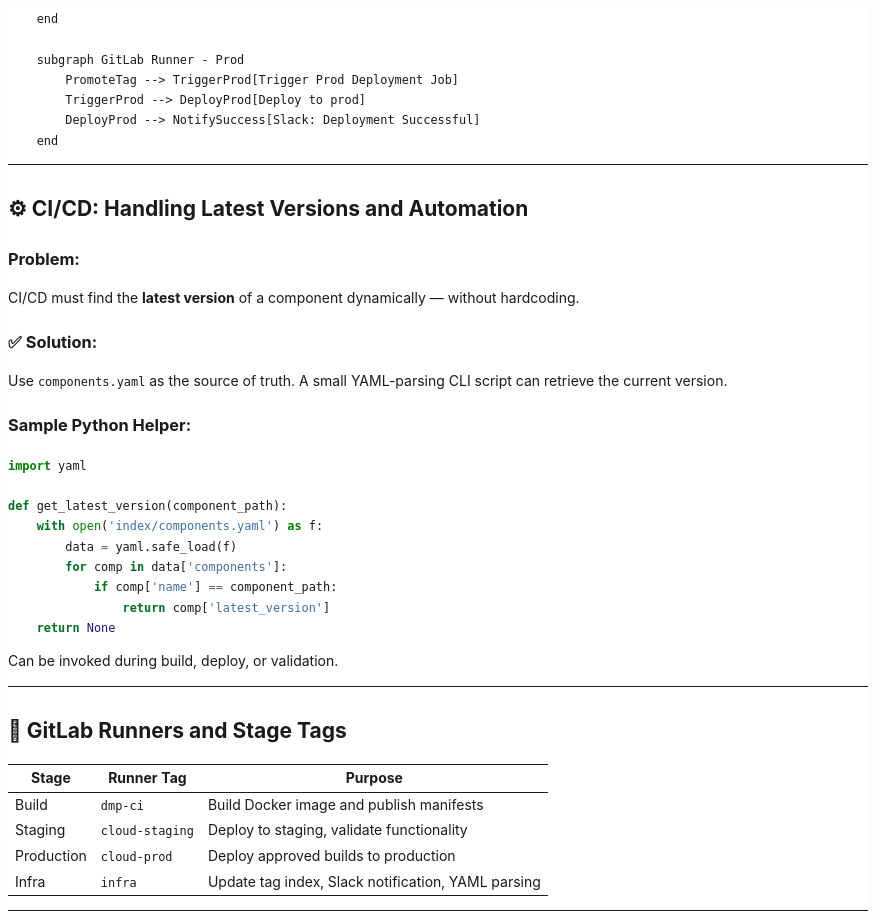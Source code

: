```mermaid
    end

    subgraph GitLab Runner - Prod
        PromoteTag --> TriggerProd[Trigger Prod Deployment Job]
        TriggerProd --> DeployProd[Deploy to prod]
        DeployProd --> NotifySuccess[Slack: Deployment Successful]
    end
```

---

## ⚙️ CI/CD: Handling Latest Versions and Automation

### Problem:

CI/CD must find the **latest version** of a component dynamically — without hardcoding.

### ✅ Solution:

Use `components.yaml` as the source of truth. A small YAML-parsing CLI script can retrieve the current version.

### Sample Python Helper:

```python
import yaml

def get_latest_version(component_path):
    with open('index/components.yaml') as f:
        data = yaml.safe_load(f)
        for comp in data['components']:
            if comp['name'] == component_path:
                return comp['latest_version']
    return None
```

Can be invoked during build, deploy, or validation.

---

## 🔧 GitLab Runners and Stage Tags

| Stage      | Runner Tag      | Purpose                                            |
| ---------- | --------------- | -------------------------------------------------- |
| Build      | `dmp-ci`        | Build Docker image and publish manifests           |
| Staging    | `cloud-staging` | Deploy to staging, validate functionality          |
| Production | `cloud-prod`    | Deploy approved builds to production               |
| Infra      | `infra`         | Update tag index, Slack notification, YAML parsing |

---